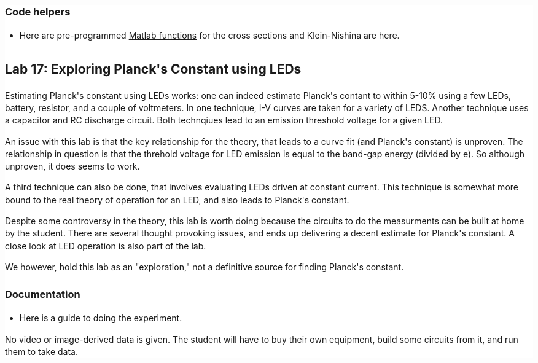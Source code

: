 ### Code helpers

* Here are pre-programmed [Matlab functions](https://github.com/tbensky/PhysicsLabs/blob/master/Labs/GammaRayMonteCarlo/functions.m) for the cross sections and Klein-Nishina are here.


## Lab 17: Exploring Planck's Constant using LEDs

Estimating Planck's constant using LEDs works: one can indeed estimate Planck's contant to within 5-10% using a few LEDs, battery, resistor, and a couple of voltmeters. In one technique, I-V curves are taken for a variety of LEDS. Another technique uses a capacitor and RC discharge circuit. Both technqiues lead to an emission threshold voltage for a given LED.  

An issue with this lab is that the key relationship for the theory, that leads to a curve fit (and Planck's constant) is unproven. The relationship in question is that the threhold voltage for LED emission is equal to the band-gap energy (divided by e). So although unproven, it does seems to work.

A third technique can also be done, that involves evaluating LEDs driven at constant current. This technique is somewhat more bound to the real theory of operation for an LED, and also leads to Planck's constant.

Despite some controversy in the theory, this lab is worth doing because the circuits to do the measurments can be built at home by the student. There are several thought
provoking issues, and ends up delivering a decent estimate for Planck's constant.  A close look at LED operation is also part of the lab.

We however, hold this lab as an "exploration," not a definitive source for finding Planck's constant.

### Documentation

* Here is a [guide](https://github.com/tbensky/PhysicsLabs/blob/master/Labs/PlanckLED/planckled.pdf) to doing the experiment.

No video or image-derived data is given. The student will have to buy their own equipment, build some circuits from it, and run them to take data.




